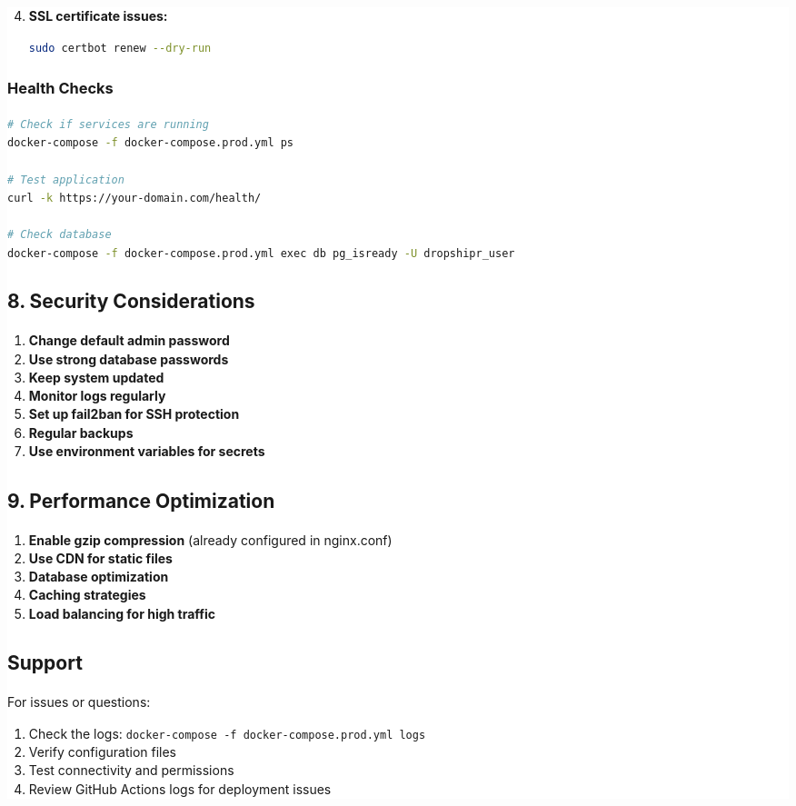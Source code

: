 4. **SSL certificate issues:**
   ```bash
   sudo certbot renew --dry-run
   ```

### Health Checks

```bash
# Check if services are running
docker-compose -f docker-compose.prod.yml ps

# Test application
curl -k https://your-domain.com/health/

# Check database
docker-compose -f docker-compose.prod.yml exec db pg_isready -U dropshipr_user
```

## 8. Security Considerations

1. **Change default admin password**
2. **Use strong database passwords**
3. **Keep system updated**
4. **Monitor logs regularly**
5. **Set up fail2ban for SSH protection**
6. **Regular backups**
7. **Use environment variables for secrets**

## 9. Performance Optimization

1. **Enable gzip compression** (already configured in nginx.conf)
2. **Use CDN for static files**
3. **Database optimization**
4. **Caching strategies**
5. **Load balancing for high traffic**

## Support

For issues or questions:
1. Check the logs: `docker-compose -f docker-compose.prod.yml logs`
2. Verify configuration files
3. Test connectivity and permissions
4. Review GitHub Actions logs for deployment issues 
